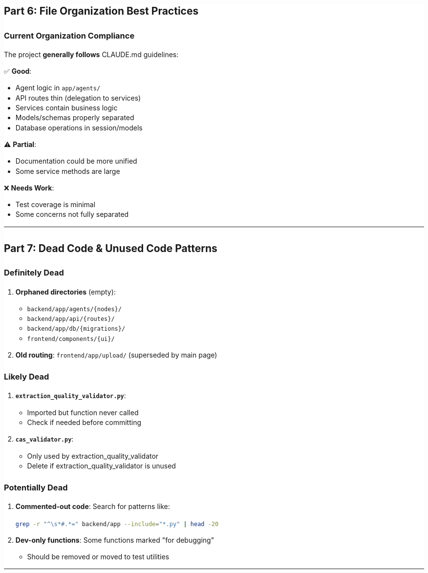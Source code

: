 
## Part 6: File Organization Best Practices

### Current Organization Compliance

The project **generally follows** CLAUDE.md guidelines:

✅ **Good**:
- Agent logic in `app/agents/`
- API routes thin (delegation to services)
- Services contain business logic
- Models/schemas properly separated
- Database operations in session/models

⚠️ **Partial**:
- Documentation could be more unified
- Some service methods are large

❌ **Needs Work**:
- Test coverage is minimal
- Some concerns not fully separated

---

## Part 7: Dead Code & Unused Code Patterns

### Definitely Dead

1. **Orphaned directories** (empty):
   - `backend/app/agents/{nodes}/`
   - `backend/app/api/{routes}/`
   - `backend/app/db/{migrations}/`
   - `frontend/components/{ui}/`

2. **Old routing**: `frontend/app/upload/` (superseded by main page)

### Likely Dead

1. **`extraction_quality_validator.py`**: 
   - Imported but function never called
   - Check if needed before committing

2. **`cas_validator.py`**:
   - Only used by extraction_quality_validator
   - Delete if extraction_quality_validator is unused

### Potentially Dead

1. **Commented-out code**: Search for patterns like:
   ```bash
   grep -r "^\s*#.*=" backend/app --include="*.py" | head -20
   ```

2. **Dev-only functions**: Some functions marked "for debugging"
   - Should be removed or moved to test utilities

---